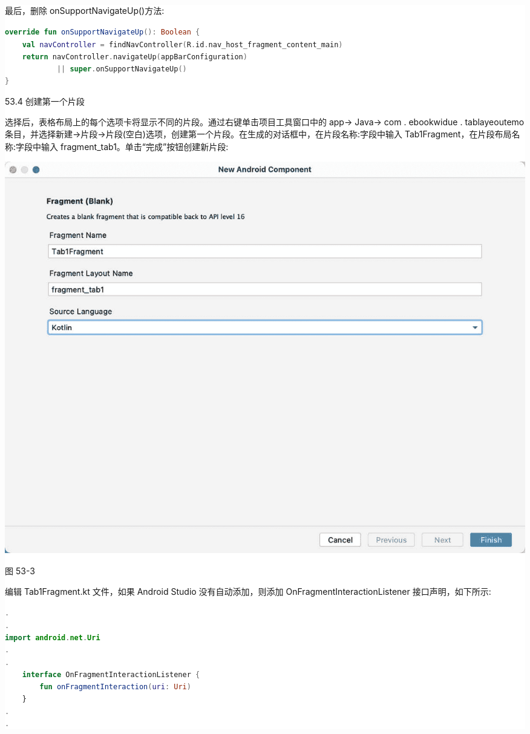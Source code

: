 最后，删除 onSupportNavigateUp()方法:

```kt
override fun onSupportNavigateUp(): Boolean {
    val navController = findNavController(R.id.nav_host_fragment_content_main)
    return navController.navigateUp(appBarConfiguration)
            || super.onSupportNavigateUp()
}
```

53.4 创建第一个片段

选择后，表格布局上的每个选项卡将显示不同的片段。通过右键单击项目工具窗口中的 app-> Java-> com . ebookwidue . tablayeoutemo 条目，并选择新建->片段->片段(空白)选项，创建第一个片段。在生成的对话框中，在片段名称:字段中输入 Tab1Fragment，在片段布局名称:字段中输入 fragment_tab1。单击“完成”按钮创建新片段:

![](img/as_4.2_tablayout_new_fragment.jpg)

图 53-3

编辑 Tab1Fragment.kt 文件，如果 Android Studio 没有自动添加，则添加 OnFragmentInteractionListener 接口声明，如下所示:

```kt
.
.
import android.net.Uri
.
.
    interface OnFragmentInteractionListener {
        fun onFragmentInteraction(uri: Uri)
    }
.
.
```
